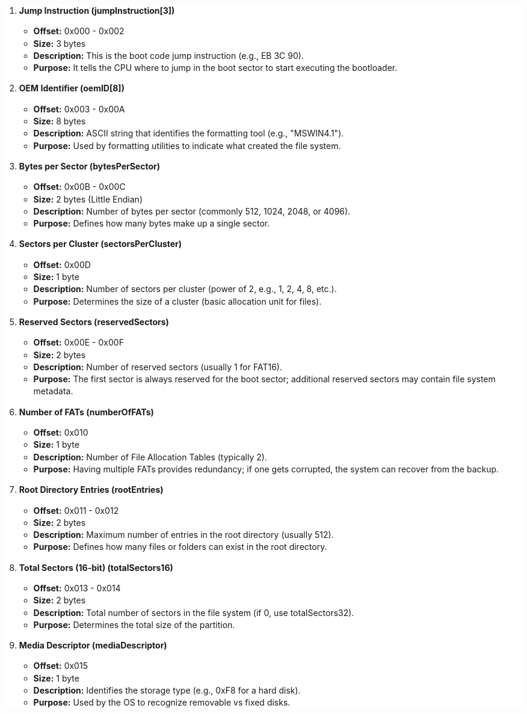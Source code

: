 
1. **Jump Instruction (jumpInstruction[3])**
    - **Offset:** 0x000 - 0x002
    - **Size:** 3 bytes
    - **Description:** This is the boot code jump instruction (e.g., EB 3C 90).
    - **Purpose:** It tells the CPU where to jump in the boot sector to start executing the bootloader.

2. **OEM Identifier (oemID[8])**
    - **Offset:** 0x003 - 0x00A
    - **Size:** 8 bytes
    - **Description:** ASCII string that identifies the formatting tool (e.g., "MSWIN4.1").
    - **Purpose:** Used by formatting utilities to indicate what created the file system.

3. **Bytes per Sector (bytesPerSector)**
    - **Offset:** 0x00B - 0x00C
    - **Size:** 2 bytes (Little Endian)
    - **Description:** Number of bytes per sector (commonly 512, 1024, 2048, or 4096).
    - **Purpose:** Defines how many bytes make up a single sector.

4. **Sectors per Cluster (sectorsPerCluster)**
    - **Offset:** 0x00D
    - **Size:** 1 byte
    - **Description:** Number of sectors per cluster (power of 2, e.g., 1, 2, 4, 8, etc.).
    - **Purpose:** Determines the size of a cluster (basic allocation unit for files).

5. **Reserved Sectors (reservedSectors)**
    - **Offset:** 0x00E - 0x00F
    - **Size:** 2 bytes
    - **Description:** Number of reserved sectors (usually 1 for FAT16).
    - **Purpose:** The first sector is always reserved for the boot sector; additional reserved sectors may contain file system metadata.

6. **Number of FATs (numberOfFATs)**
    - **Offset:** 0x010
    - **Size:** 1 byte
    - **Description:** Number of File Allocation Tables (typically 2).
    - **Purpose:** Having multiple FATs provides redundancy; if one gets corrupted, the system can recover from the backup.

7. **Root Directory Entries (rootEntries)**
    - **Offset:** 0x011 - 0x012
    - **Size:** 2 bytes
    - **Description:** Maximum number of entries in the root directory (usually 512).
    - **Purpose:** Defines how many files or folders can exist in the root directory.

8. **Total Sectors (16-bit) (totalSectors16)**
    - **Offset:** 0x013 - 0x014
    - **Size:** 2 bytes
    - **Description:** Total number of sectors in the file system (if 0, use totalSectors32).
    - **Purpose:** Determines the total size of the partition.

9. **Media Descriptor (mediaDescriptor)**
    - **Offset:** 0x015
    - **Size:** 1 byte
    - **Description:** Identifies the storage type (e.g., 0xF8 for a hard disk).
    - **Purpose:** Used by the OS to recognize removable vs fixed disks.
